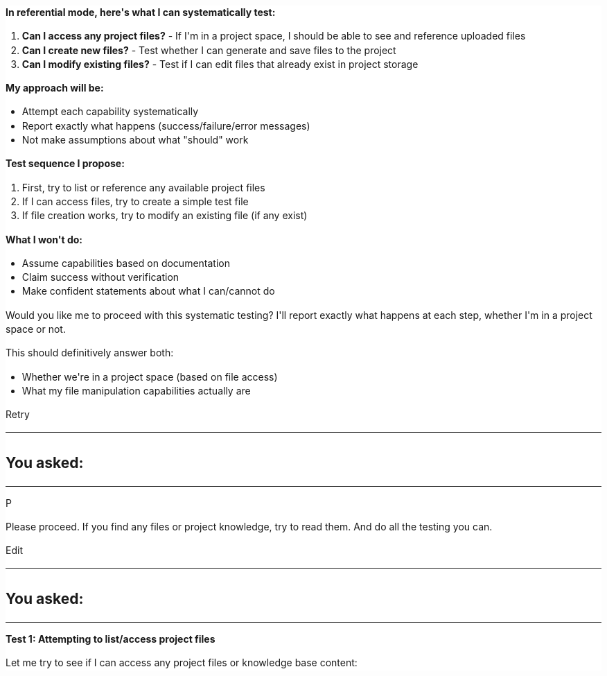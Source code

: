 **In referential mode, here's what I can systematically test:**

1.  **Can I access any project files?** - If I'm in a project space, I should be able to see and reference uploaded files
2.  **Can I create new files?** - Test whether I can generate and save files to the project
3.  **Can I modify existing files?** - Test if I can edit files that already exist in project storage

**My approach will be:**

*   Attempt each capability systematically
*   Report exactly what happens (success/failure/error messages)
*   Not make assumptions about what "should" work

**Test sequence I propose:**

1.  First, try to list or reference any available project files
2.  If I can access files, try to create a simple test file
3.  If file creation works, try to modify an existing file (if any exist)

**What I won't do:**

*   Assume capabilities based on documentation
*   Claim success without verification
*   Make confident statements about what I can/cannot do

Would you like me to proceed with this systematic testing? I'll report exactly what happens at each step, whether I'm in a project space or not.

This should definitively answer both:

*   Whether we're in a project space (based on file access)
*   What my file manipulation capabilities actually are

Retry

---

You asked:
----------

* * *

P

Please proceed. If you find any files or project knowledge, try to read them. And do all the testing you can.

Edit

---

You asked:
----------

* * *

**Test 1: Attempting to list/access project files**

Let me try to see if I can access any project files or knowledge base content:
